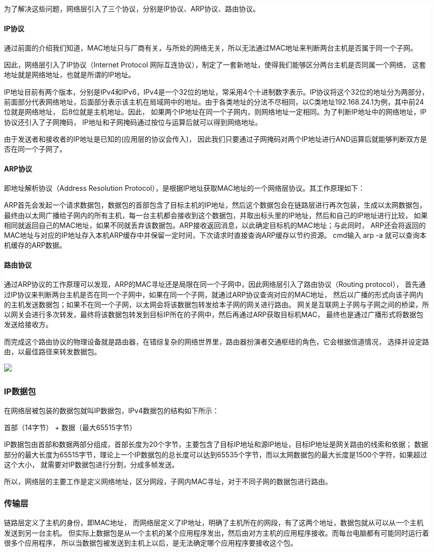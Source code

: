 为了解决这些问题，网络层引入了三个协议，分别是IP协议、ARP协议、路由协议。

#### IP协议

通过前面的介绍我们知道，MAC地址只与厂商有关，与所处的网络无关，所以无法通过MAC地址来判断两台主机是否属于同一个子网。

因此，网络层引入了IP协议（Internet Protocol 网际互连协议），制定了一套新地址，使得我们能够区分两台主机是否同属一个网络，
这套地址就是网络地址，也就是所谓的IP地址。

IP地址目前有两个版本，分别是IPv4和IPv6，IPv4是一个32位的地址，常采用4个十进制数字表示。IP协议将这个32位的地址分为两部分，
前面部分代表网络地址，后面部分表示该主机在局域网中的地址。由于各类地址的分法不尽相同，以C类地址192.168.24.1为例，其中前24位就是网络地址，
后8位就是主机地址。因此， 如果两个IP地址在同一个子网内，则网络地址一定相同。为了判断IP地址中的网络地址，IP协议还引入了子网掩码， 
IP地址和子网掩码通过按位与运算后就可以得到网络地址。

由于发送者和接收者的IP地址是已知的(应用层的协议会传入)， 因此我们只要通过子网掩码对两个IP地址进行AND运算后就能够判断双方是否在同一个子网了。

#### ARP协议

即地址解析协议（Address Resolution Protocol），是根据IP地址获取MAC地址的一个网络层协议。其工作原理如下：

ARP首先会发起一个请求数据包，数据包的首部包含了目标主机的IP地址，然后这个数据包会在链路层进行再次包装，生成以太网数据包，
最终由以太网广播给子网内的所有主机，每一台主机都会接收到这个数据包，并取出标头里的IP地址，然后和自己的IP地址进行比较，
如果相同就返回自己的MAC地址，如果不同就丢弃该数据包。ARP接收返回消息，以此确定目标机的MAC地址；与此同时，
ARP还会将返回的MAC地址与对应的IP地址存入本机ARP缓存中并保留一定时间，下次请求时直接查询ARP缓存以节约资源。
cmd输入 arp -a 就可以查询本机缓存的ARP数据。

#### 路由协议

通过ARP协议的工作原理可以发现，ARP的MAC寻址还是局限在同一个子网中，因此网络层引入了路由协议（Routing protocol），
首先通过IP协议来判断两台主机是否在同一个子网中，如果在同一个子网，就通过ARP协议查询对应的MAC地址，
然后以广播的形式向该子网内的主机发送数据包；如果不在同一个子网，以太网会将该数据包转发给本子网的网关进行路由。
网关是互联网上子网与子网之间的桥梁，所以网关会进行多次转发，最终将该数据包转发到目标IP所在的子网中，然后再通过ARP获取目标机MAC，
最终也是通过广播形式将数据包发送给接收方。

而完成这个路由协议的物理设备就是路由器，在错综复杂的网络世界里，路由器扮演者交通枢纽的角色，它会根据信道情况，
选择并设定路由，以最佳路径来转发数据包。

![]({{site.baseurl}}/images/20190828/20190828111523.jpeg)

### IP数据包

在网络层被包装的数据包就叫IP数据包，IPv4数据包的结构如下所示：

首部（14字节） + 数据（最大65515字节）

IP数据包由首部和数据两部分组成，首部长度为20个字节，主要包含了目标IP地址和源IP地址，目标IP地址是网关路由的线索和依据；
数据部分的最大长度为65515字节，理论上一个IP数据包的总长度可以达到65535个字节，而以太网数据包的最大长度是1500个字符，如果超过这个大小，
就需要对IP数据包进行分割，分成多帧发送。

所以，网络层的主要工作是定义网络地址，区分网段，子网内MAC寻址，对于不同子网的数据包进行路由。

### 传输层

链路层定义了主机的身份，即MAC地址， 而网络层定义了IP地址，明确了主机所在的网段，有了这两个地址，数据包就从可以从一个主机发送到另一台主机。
但实际上数据包是从一个主机的某个应用程序发出，然后由对方主机的应用程序接收。而每台电脑都有可能同时运行着很多个应用程序，
所以当数据包被发送到主机上以后，是无法确定哪个应用程序要接收这个包。

